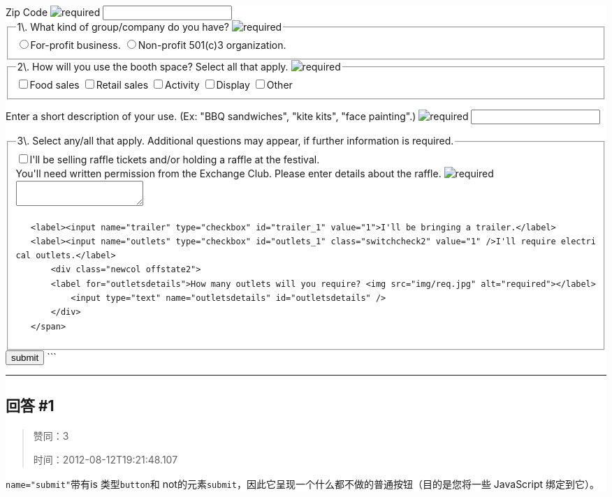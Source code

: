 <div class="col25">
   <label for="zipcode">Zip Code <img src="img/req.jpg" alt="required"></label>
   <input type="text" name="zipcode" id="zipcode" value="" />
</div>

<fieldset><legend>1\. What kind of group/company do you have? <img src="img/req.jpg" alt="required"></legend>
   <span id="nfpfp" class="InputGroup">
       <label><input name="nfpfp" id="nfpfp_1" type="radio" value="1" />For-profit business.</label>
       <label><input name="nfpfp" id="nfpfp_2" type="radio" value="2" />Non-profit 501(c)3 organization.</label>
   </span>    
</fieldset>

<fieldset><legend>2\. How will you use the booth space? Select all that apply. <img src="img/req.jpg" alt="required"></legend>
   <span id="type" class="InputGroup">
       <label><input name="food" id="type_1" type="checkbox" value="1" />Food sales</label>
       <label><input name="retail" id="type_2" type="checkbox" value="2" />Retail sales</label>
       <label><input name="activity" id="type_3" type="checkbox" value="3" />Activity</label>
       <label><input name="display" id="type_4" type="checkbox" value="4" />Display</label>
       <label><input name="other" id="type_5" type="checkbox" value="5" />Other</label>
   </span>    
</fieldset>

<label for="otherdetails" class="newcol offsides">Enter a short description of your use. (Ex: "BBQ sandwiches", "kite kits", "face painting".) <img src="img/req.jpg" alt="required"></label> 
   <input type="text" name="otherdetails" id="otherdetails" value="" />

<fieldset><legend>3\. Select any/all that apply. Additional questions may appear, if further information is required.</legend>
   <span id="additional" class="InputGroup">
       <label><input name="raffle" id="raffle_1" type="checkbox" class="switchcheck1" value="1" />I'll be selling raffle tickets and/or holding a raffle at the festival.</label>
           <div class="newcol offstate1">
           <label for="raffledetails">You'll need written permission from the Exchange Club. Please enter details about the raffle. <img src="img/req.jpg" alt="required"></label>
               <textarea name="raffledetails" id="raffledetails" tabindex="<?php echo $tabin; $tabin++; ?>"></textarea>
           </div>

       <label><input name="trailer" type="checkbox" id="trailer_1" value="1">I'll be bringing a trailer.</label>
       <label><input name="outlets" type="checkbox" id="outlets_1" class="switchcheck2" value="1" />I'll require electrical outlets.</label>
           <div class="newcol offstate2">
           <label for="outletsdetails">How many outlets will you require? <img src="img/req.jpg" alt="required"></label>
               <input type="text" name="outletsdetails" id="outletsdetails" />
           </div>
       </span>    
</fieldset>

<input type="button" name="submit" class="a_button" value="submit" />

</form> 
```

* * *

## 回答 #1

> 赞同：3
> 
> 时间：2012-08-12T19:21:48.107

`name="submit"`带有is 类型`button`和 not的元素`submit`，因此它呈现一个什么都不做的普通按钮（目的是您将一些 JavaScript 绑定到它）。

```
